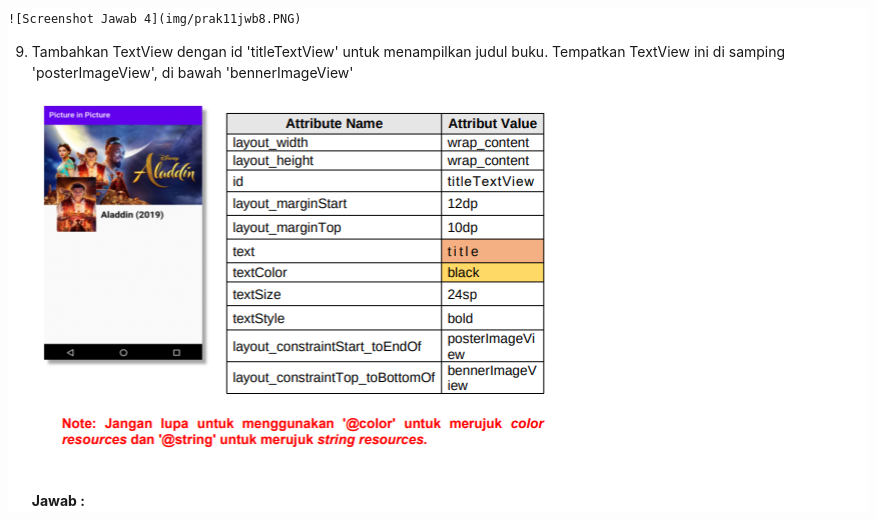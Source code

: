     ![Screenshot Jawab 4](img/prak11jwb8.PNG)

9. Tambahkan TextView dengan id 'titleTextView' untuk menampilkan judul buku. Tempatkan TextView ini di samping 'posterImageView', di bawah 'bennerImageView'

    ![Soal](img/prak11soal9.PNG)

    **Jawab :**
